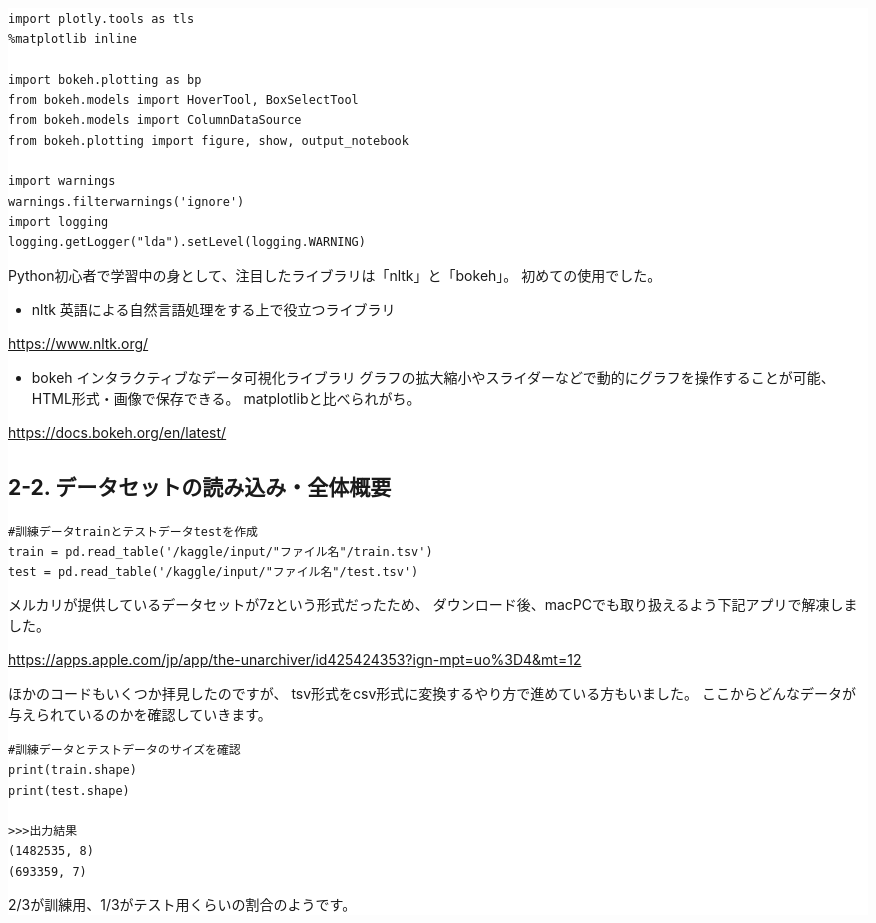 ```ruby:
import plotly.tools as tls
%matplotlib inline

import bokeh.plotting as bp
from bokeh.models import HoverTool, BoxSelectTool
from bokeh.models import ColumnDataSource
from bokeh.plotting import figure, show, output_notebook

import warnings
warnings.filterwarnings('ignore')
import logging
logging.getLogger("lda").setLevel(logging.WARNING)
```

Python初心者で学習中の身として、注目したライブラリは「nltk」と「bokeh」。
初めての使用でした。

* nltk
英語による自然言語処理をする上で役立つライブラリ

https://www.nltk.org/

* bokeh
インタラクティブなデータ可視化ライブラリ
グラフの拡大縮小やスライダーなどで動的にグラフを操作することが可能、
HTML形式・画像で保存できる。
matplotlibと比べられがち。

https://docs.bokeh.org/en/latest/


## 2-2. データセットの読み込み・全体概要


```ruby:
#訓練データtrainとテストデータtestを作成
train = pd.read_table('/kaggle/input/"ファイル名"/train.tsv')
test = pd.read_table('/kaggle/input/"ファイル名"/test.tsv')
```
メルカリが提供しているデータセットが7zという形式だったため、
ダウンロード後、macPCでも取り扱えるよう下記アプリで解凍しました。

https://apps.apple.com/jp/app/the-unarchiver/id425424353?ign-mpt=uo%3D4&mt=12

ほかのコードもいくつか拝見したのですが、
tsv形式をcsv形式に変換するやり方で進めている方もいました。
ここからどんなデータが与えられているのかを確認していきます。

```ruby:
#訓練データとテストデータのサイズを確認
print(train.shape)
print(test.shape)

>>>出力結果
(1482535, 8)
(693359, 7)
```
2/3が訓練用、1/3がテスト用くらいの割合のようです。
